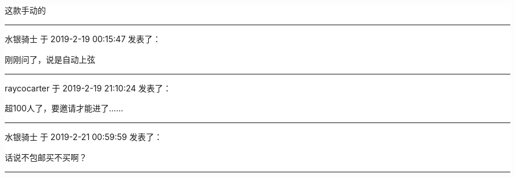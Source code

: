 

这款手动的

---------

水银骑士 于 2019-2-19 00:15:47 发表了：

刚刚问了，说是自动上弦

---------

raycocarter 于 2019-2-19 21:10:24 发表了：

超100人了，要邀请才能进了……

---------

水银骑士 于 2019-2-21 00:59:59 发表了：

话说不包邮买不买啊？

---------

